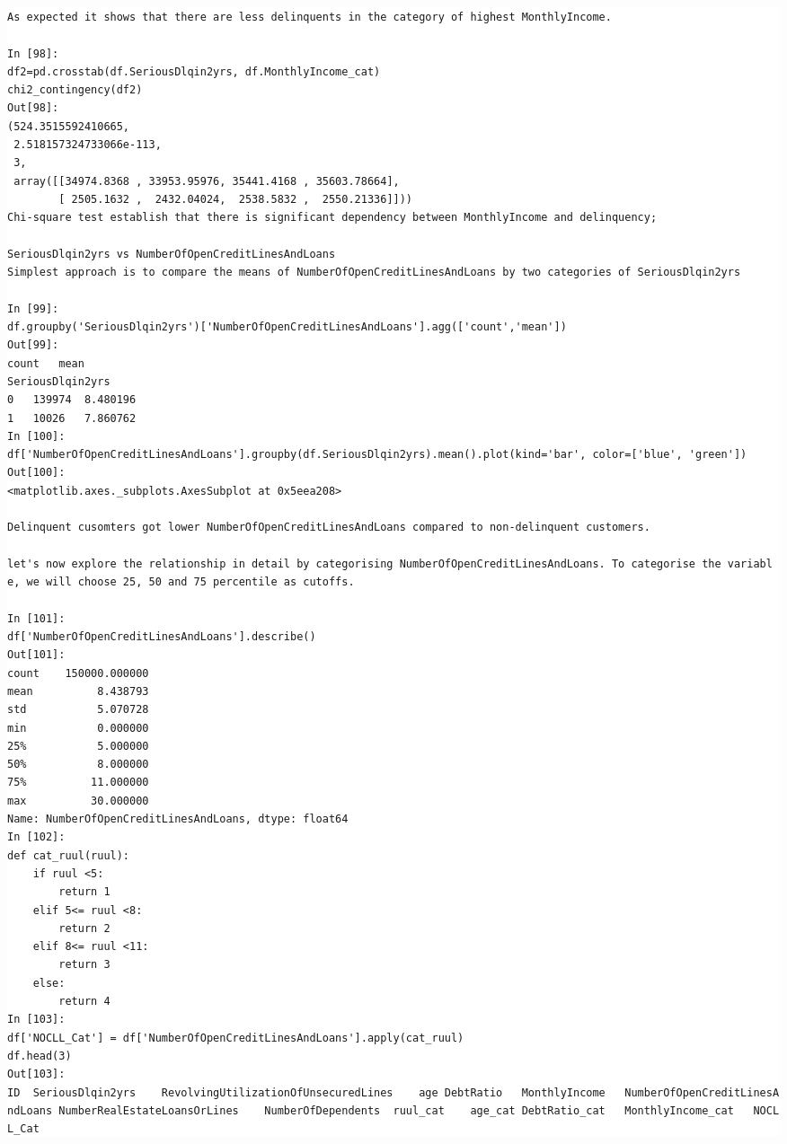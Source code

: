     As expected it shows that there are less delinquents in the category of highest MonthlyIncome.
    
    In [98]:
    df2=pd.crosstab(df.SeriousDlqin2yrs, df.MonthlyIncome_cat)
    chi2_contingency(df2)
    Out[98]:
    (524.3515592410665,
     2.518157324733066e-113,
     3,
     array([[34974.8368 , 33953.95976, 35441.4168 , 35603.78664],
            [ 2505.1632 ,  2432.04024,  2538.5832 ,  2550.21336]]))
    Chi-square test establish that there is significant dependency between MonthlyIncome and delinquency;
    
    SeriousDlqin2yrs vs NumberOfOpenCreditLinesAndLoans 
    Simplest approach is to compare the means of NumberOfOpenCreditLinesAndLoans by two categories of SeriousDlqin2yrs
    
    In [99]:
    df.groupby('SeriousDlqin2yrs')['NumberOfOpenCreditLinesAndLoans'].agg(['count','mean'])
    Out[99]:
    count	mean
    SeriousDlqin2yrs		
    0	139974	8.480196
    1	10026	7.860762
    In [100]:
    df['NumberOfOpenCreditLinesAndLoans'].groupby(df.SeriousDlqin2yrs).mean().plot(kind='bar', color=['blue', 'green'])
    Out[100]:
    <matplotlib.axes._subplots.AxesSubplot at 0x5eea208>
    
    Delinquent cusomters got lower NumberOfOpenCreditLinesAndLoans compared to non-delinquent customers.
    
    let's now explore the relationship in detail by categorising NumberOfOpenCreditLinesAndLoans. To categorise the variable, we will choose 25, 50 and 75 percentile as cutoffs.
    
    In [101]:
    df['NumberOfOpenCreditLinesAndLoans'].describe()
    Out[101]:
    count    150000.000000
    mean          8.438793
    std           5.070728
    min           0.000000
    25%           5.000000
    50%           8.000000
    75%          11.000000
    max          30.000000
    Name: NumberOfOpenCreditLinesAndLoans, dtype: float64
    In [102]:
    def cat_ruul(ruul):
        if ruul <5:
            return 1
        elif 5<= ruul <8:
            return 2
        elif 8<= ruul <11:
            return 3
        else:
            return 4
    In [103]:
    df['NOCLL_Cat'] = df['NumberOfOpenCreditLinesAndLoans'].apply(cat_ruul)
    df.head(3)
    Out[103]:
    ID	SeriousDlqin2yrs	RevolvingUtilizationOfUnsecuredLines	age	DebtRatio	MonthlyIncome	NumberOfOpenCreditLinesAndLoans	NumberRealEstateLoansOrLines	NumberOfDependents	ruul_cat	age_cat	DebtRatio_cat	MonthlyIncome_cat	NOCLL_Cat